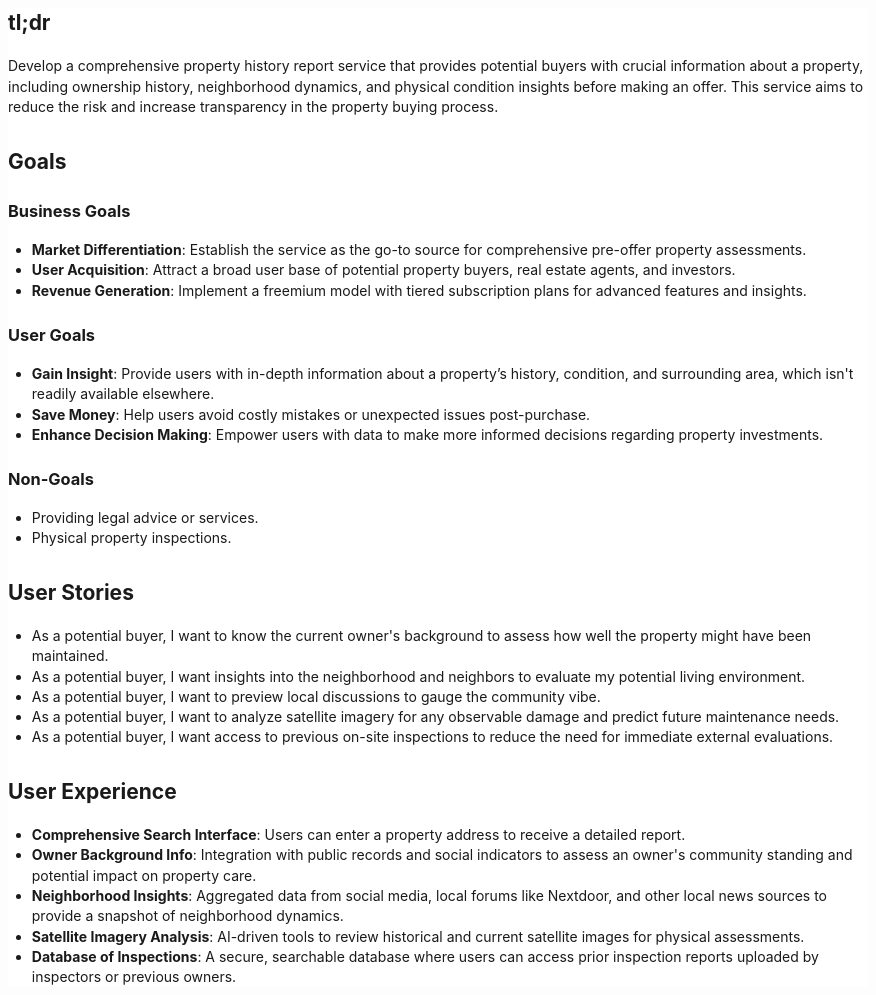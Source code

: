 ## tl;dr

Develop a comprehensive property history report service that provides potential buyers with crucial information about a property, including ownership history, neighborhood dynamics, and physical condition insights before making an offer. This service aims to reduce the risk and increase transparency in the property buying process.

## Goals

### Business Goals

- **Market Differentiation**: Establish the service as the go-to source for comprehensive pre-offer property assessments.
- **User Acquisition**: Attract a broad user base of potential property buyers, real estate agents, and investors.
- **Revenue Generation**: Implement a freemium model with tiered subscription plans for advanced features and insights.

### User Goals

- **Gain Insight**: Provide users with in-depth information about a property’s history, condition, and surrounding area, which isn't readily available elsewhere.
- **Save Money**: Help users avoid costly mistakes or unexpected issues post-purchase.
- **Enhance Decision Making**: Empower users with data to make more informed decisions regarding property investments.

### Non-Goals

- Providing legal advice or services.
- Physical property inspections.

## User Stories

- As a potential buyer, I want to know the current owner's background to assess how well the property might have been maintained.
- As a potential buyer, I want insights into the neighborhood and neighbors to evaluate my potential living environment.
- As a potential buyer, I want to preview local discussions to gauge the community vibe.
- As a potential buyer, I want to analyze satellite imagery for any observable damage and predict future maintenance needs.
- As a potential buyer, I want access to previous on-site inspections to reduce the need for immediate external evaluations.

## User Experience

- **Comprehensive Search Interface**: Users can enter a property address to receive a detailed report.
- **Owner Background Info**: Integration with public records and social indicators to assess an owner's community standing and potential impact on property care.
- **Neighborhood Insights**: Aggregated data from social media, local forums like Nextdoor, and other local news sources to provide a snapshot of neighborhood dynamics.
- **Satellite Imagery Analysis**: AI-driven tools to review historical and current satellite images for physical assessments.
- **Database of Inspections**: A secure, searchable database where users can access prior inspection reports uploaded by inspectors or previous owners.
